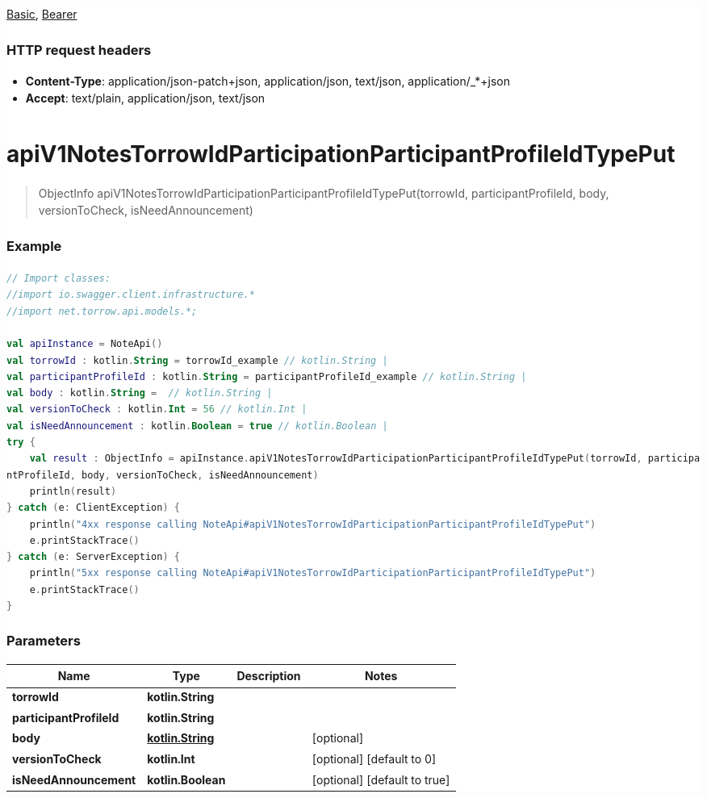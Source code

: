 [Basic](../README.md#Basic), [Bearer](../README.md#Bearer)

### HTTP request headers

 - **Content-Type**: application/json-patch+json, application/json, text/json, application/_*+json
 - **Accept**: text/plain, application/json, text/json

<a name="apiV1NotesTorrowIdParticipationParticipantProfileIdTypePut"></a>
# **apiV1NotesTorrowIdParticipationParticipantProfileIdTypePut**
> ObjectInfo apiV1NotesTorrowIdParticipationParticipantProfileIdTypePut(torrowId, participantProfileId, body, versionToCheck, isNeedAnnouncement)



### Example
```kotlin
// Import classes:
//import io.swagger.client.infrastructure.*
//import net.torrow.api.models.*;

val apiInstance = NoteApi()
val torrowId : kotlin.String = torrowId_example // kotlin.String | 
val participantProfileId : kotlin.String = participantProfileId_example // kotlin.String | 
val body : kotlin.String =  // kotlin.String | 
val versionToCheck : kotlin.Int = 56 // kotlin.Int | 
val isNeedAnnouncement : kotlin.Boolean = true // kotlin.Boolean | 
try {
    val result : ObjectInfo = apiInstance.apiV1NotesTorrowIdParticipationParticipantProfileIdTypePut(torrowId, participantProfileId, body, versionToCheck, isNeedAnnouncement)
    println(result)
} catch (e: ClientException) {
    println("4xx response calling NoteApi#apiV1NotesTorrowIdParticipationParticipantProfileIdTypePut")
    e.printStackTrace()
} catch (e: ServerException) {
    println("5xx response calling NoteApi#apiV1NotesTorrowIdParticipationParticipantProfileIdTypePut")
    e.printStackTrace()
}
```

### Parameters

Name | Type | Description  | Notes
------------- | ------------- | ------------- | -------------
 **torrowId** | **kotlin.String**|  |
 **participantProfileId** | **kotlin.String**|  |
 **body** | [**kotlin.String**](kotlin.String.md)|  | [optional]
 **versionToCheck** | **kotlin.Int**|  | [optional] [default to 0]
 **isNeedAnnouncement** | **kotlin.Boolean**|  | [optional] [default to true]

